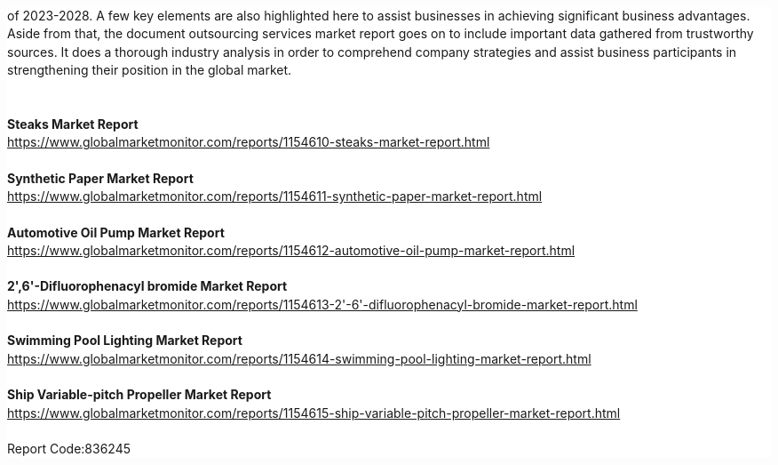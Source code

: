 of 2023-2028. A few key elements are also highlighted here to assist businesses in achieving significant business advantages. Aside from that, the document outsourcing services market report goes on to include important data gathered from trustworthy sources. It does a thorough industry analysis in order to comprehend company strategies and assist business participants in strengthening their position in the global market.<br /><br /><strong><br /></strong><strong>Steaks Market Report</strong><br /><a href="https://www.globalmarketmonitor.com/reports/1154610-steaks-market-report.html">https://www.globalmarketmonitor.com/reports/1154610-steaks-market-report.html</a><br /><br /><strong>Synthetic Paper Market Report</strong><br /><a href="https://www.globalmarketmonitor.com/reports/1154611-synthetic-paper-market-report.html">https://www.globalmarketmonitor.com/reports/1154611-synthetic-paper-market-report.html</a><br /><br /><strong>Automotive Oil Pump Market Report</strong><br /><a href="https://www.globalmarketmonitor.com/reports/1154612-automotive-oil-pump-market-report.html">https://www.globalmarketmonitor.com/reports/1154612-automotive-oil-pump-market-report.html</a><br /><br /><strong>2',6'-Difluorophenacyl bromide Market Report</strong><br /><a href="https://www.globalmarketmonitor.com/reports/1154613-2'-6'-difluorophenacyl-bromide-market-report.html">https://www.globalmarketmonitor.com/reports/1154613-2'-6'-difluorophenacyl-bromide-market-report.html</a><br /><br /><strong>Swimming Pool Lighting Market Report</strong><br /><a href="https://www.globalmarketmonitor.com/reports/1154614-swimming-pool-lighting-market-report.html">https://www.globalmarketmonitor.com/reports/1154614-swimming-pool-lighting-market-report.html</a><br /><br /><strong>Ship Variable-pitch Propeller Market Report</strong><br /><a href="https://www.globalmarketmonitor.com/reports/1154615-ship-variable-pitch-propeller-market-report.html">https://www.globalmarketmonitor.com/reports/1154615-ship-variable-pitch-propeller-market-report.html</a><br /><br />Report Code:836245</p>

